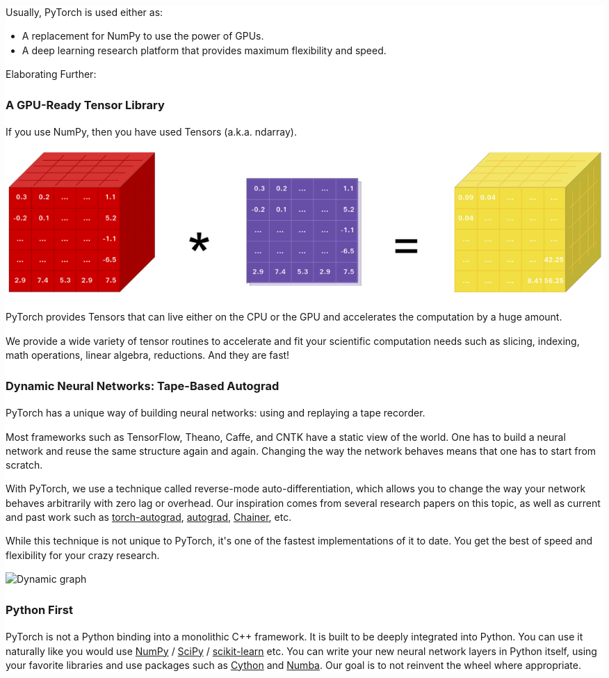 Usually, PyTorch is used either as:

* A replacement for NumPy to use the power of GPUs.
* A deep learning research platform that provides maximum flexibility and speed.

Elaborating Further:

### A GPU-Ready Tensor Library

If you use NumPy, then you have used Tensors \(a.k.a. ndarray\).

![Tensor illustration](../../../.gitbook/assets/tensor_illustration.png)

PyTorch provides Tensors that can live either on the CPU or the GPU and accelerates the computation by a huge amount.

We provide a wide variety of tensor routines to accelerate and fit your scientific computation needs such as slicing, indexing, math operations, linear algebra, reductions. And they are fast!

### Dynamic Neural Networks: Tape-Based Autograd

PyTorch has a unique way of building neural networks: using and replaying a tape recorder.

Most frameworks such as TensorFlow, Theano, Caffe, and CNTK have a static view of the world. One has to build a neural network and reuse the same structure again and again. Changing the way the network behaves means that one has to start from scratch.

With PyTorch, we use a technique called reverse-mode auto-differentiation, which allows you to change the way your network behaves arbitrarily with zero lag or overhead. Our inspiration comes from several research papers on this topic, as well as current and past work such as [torch-autograd](https://github.com/twitter/torch-autograd), [autograd](https://github.com/HIPS/autograd), [Chainer](https://chainer.org), etc.

While this technique is not unique to PyTorch, it's one of the fastest implementations of it to date. You get the best of speed and flexibility for your crazy research.

![Dynamic graph](https://github.com/pytorch/pytorch/blob/master/docs/source/_static/img/dynamic_graph.gif)

### Python First

PyTorch is not a Python binding into a monolithic C++ framework. It is built to be deeply integrated into Python. You can use it naturally like you would use [NumPy](https://www.numpy.org/) / [SciPy](https://www.scipy.org/) / [scikit-learn](https://scikit-learn.org) etc. You can write your new neural network layers in Python itself, using your favorite libraries and use packages such as [Cython](https://cython.org/) and [Numba](http://numba.pydata.org/). Our goal is to not reinvent the wheel where appropriate.
